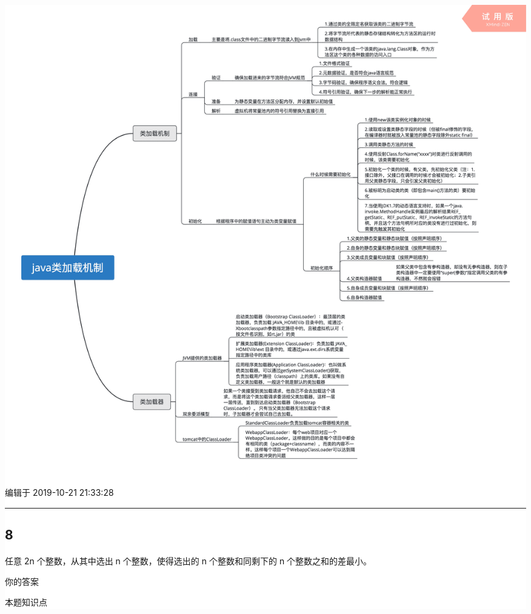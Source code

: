 ![](img/10deeb7c48ddf71c46fcd36b2c9bdab9.png)

编辑于 2019-10-21 21:33:28

* * *

## 8

任意 2n 个整数，从其中选出 n 个整数，使得选出的 n 个整数和同剩下的 n 个整数之和的差最小。

你的答案

本题知识点
